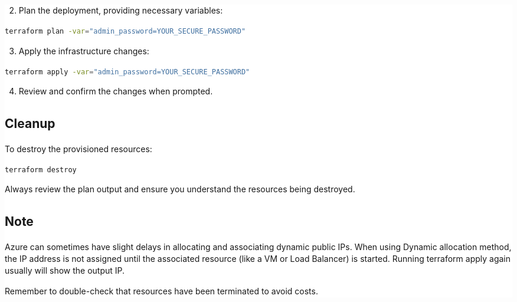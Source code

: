 2. Plan the deployment, providing necessary variables:

```bash
terraform plan -var="admin_password=YOUR_SECURE_PASSWORD"
```

3. Apply the infrastructure changes:

```bash
terraform apply -var="admin_password=YOUR_SECURE_PASSWORD"
```

4. Review and confirm the changes when prompted.

## Cleanup

To destroy the provisioned resources:

```bash
terraform destroy
```

Always review the plan output and ensure you understand the resources being destroyed.

## Note
Azure can sometimes have slight delays in allocating and associating dynamic public IPs. When using Dynamic allocation method, the IP address is not assigned until the associated resource (like a VM or Load Balancer) is started.
Running terraform apply again usually will show the output IP.

Remember to double-check that resources have been terminated to avoid costs.
